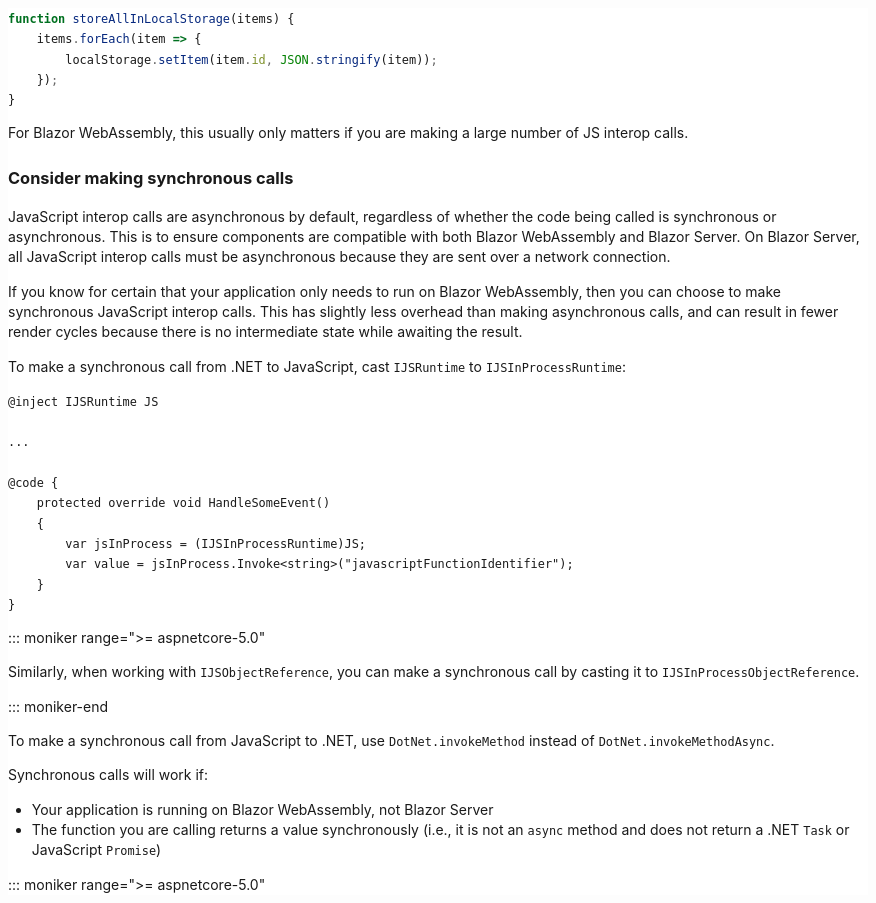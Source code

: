 ```js
function storeAllInLocalStorage(items) {
    items.forEach(item => {
        localStorage.setItem(item.id, JSON.stringify(item));
    });
}
```

For Blazor WebAssembly, this usually only matters if you are making a large number of JS interop calls.

### Consider making synchronous calls

JavaScript interop calls are asynchronous by default, regardless of whether the code being called is synchronous or asynchronous. This is to ensure components are compatible with both Blazor WebAssembly and Blazor Server. On Blazor Server, all JavaScript interop calls must be asynchronous because they are sent over a network connection.

If you know for certain that your application only needs to run on Blazor WebAssembly, then you can choose to make synchronous JavaScript interop calls. This has slightly less overhead than making asynchronous calls, and can result in fewer render cycles because there is no intermediate state while awaiting the result.

To make a synchronous call from .NET to JavaScript, cast `IJSRuntime` to `IJSInProcessRuntime`:

```razor
@inject IJSRuntime JS

...

@code {
    protected override void HandleSomeEvent()
    {
        var jsInProcess = (IJSInProcessRuntime)JS;
        var value = jsInProcess.Invoke<string>("javascriptFunctionIdentifier");
    }
}
```

::: moniker range=">= aspnetcore-5.0"

Similarly, when working with `IJSObjectReference`, you can make a synchronous call by casting it to `IJSInProcessObjectReference`.

::: moniker-end

To make a synchronous call from JavaScript to .NET, use `DotNet.invokeMethod` instead of `DotNet.invokeMethodAsync`.

Synchronous calls will work if:

 * Your application is running on Blazor WebAssembly, not Blazor Server
 * The function you are calling returns a value synchronously (i.e., it is not an `async` method and does not return a .NET `Task` or JavaScript `Promise`)

 ::: moniker range=">= aspnetcore-5.0"
 